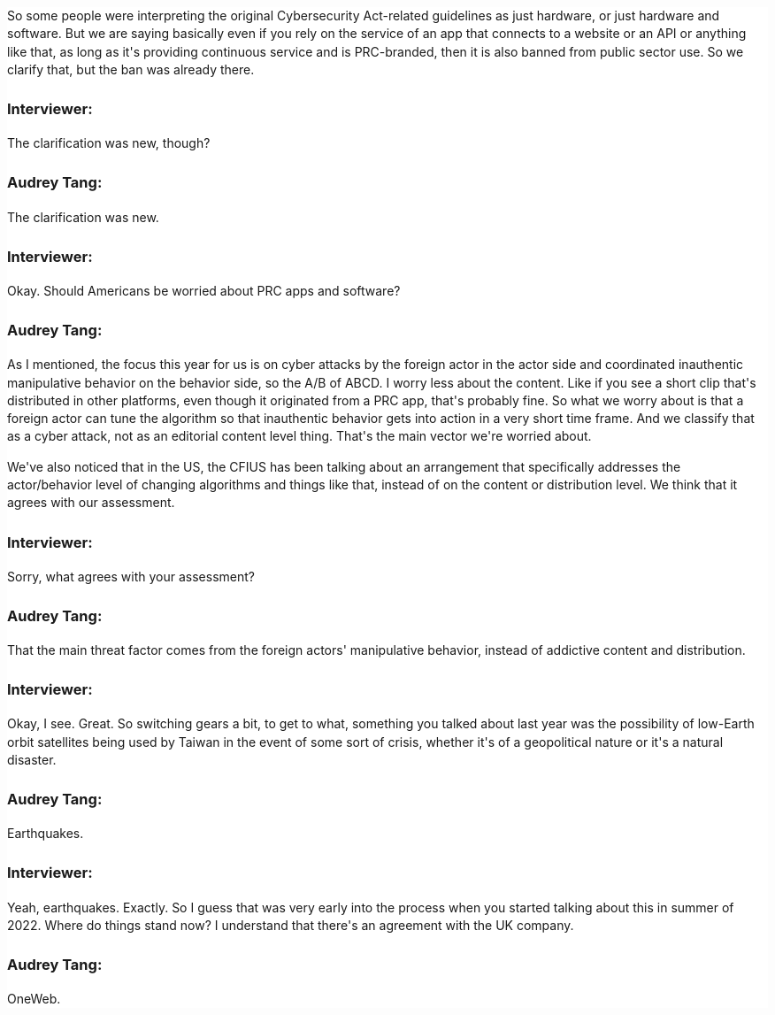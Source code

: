 So some people were interpreting the original Cybersecurity Act-related guidelines as just hardware, or just hardware and software. But we are saying basically even if you rely on the service of an app that connects to a website or an API or anything like that, as long as it's providing continuous service and is PRC-branded, then it is also banned from public sector use. So we clarify that, but the ban was already there.

### Interviewer:
The clarification was new, though?

### Audrey Tang:
The clarification was new.

### Interviewer:
Okay. Should Americans be worried about PRC apps and software?

### Audrey Tang:
As I mentioned, the focus this year for us is on cyber attacks by the foreign actor in the actor side and coordinated inauthentic manipulative behavior on the behavior side, so the A/B of ABCD. I worry less about the content. Like if you see a short clip that's distributed in other platforms, even though it originated from a PRC app, that's probably fine. So what we worry about is that a foreign actor can tune the algorithm so that inauthentic behavior gets into action in a very short time frame. And we classify that as a cyber attack, not as an editorial content level thing. That's the main vector we're worried about.

We've also noticed that in the US, the CFIUS has been talking about an arrangement that specifically addresses the actor/behavior level of changing algorithms and things like that, instead of on the content or distribution level. We think that it agrees with our assessment.

### Interviewer:
Sorry, what agrees with your assessment?

### Audrey Tang:
That the main threat factor comes from the foreign actors' manipulative behavior, instead of addictive content and distribution.

### Interviewer:
Okay, I see. Great. So switching gears a bit, to get to what, something you talked about last year was the possibility of low-Earth orbit satellites being used by Taiwan in the event of some sort of crisis, whether it's of a geopolitical nature or it's a natural disaster.

### Audrey Tang:
Earthquakes.

### Interviewer:
Yeah, earthquakes. Exactly. So I guess that was very early into the process when you started talking about this in summer of 2022. Where do things stand now? I understand that there's an agreement with the UK company.

### Audrey Tang:
OneWeb.
